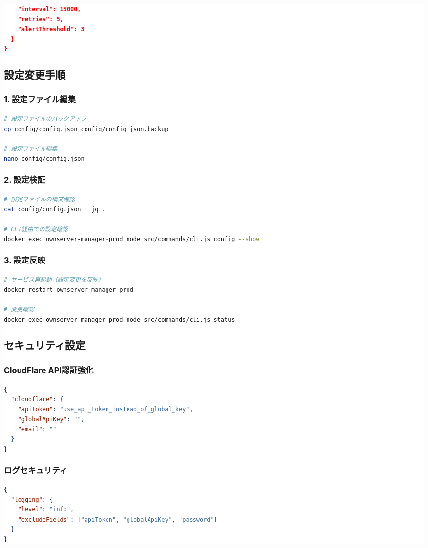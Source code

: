 ```json
    "interval": 15000,
    "retries": 5,
    "alertThreshold": 3
  }
}
```

## 設定変更手順

### 1. 設定ファイル編集
```bash
# 設定ファイルのバックアップ
cp config/config.json config/config.json.backup

# 設定ファイル編集
nano config/config.json
```

### 2. 設定検証
```bash
# 設定ファイルの構文確認
cat config/config.json | jq .

# CLI経由での設定確認
docker exec ownserver-manager-prod node src/commands/cli.js config --show
```

### 3. 設定反映
```bash
# サービス再起動（設定変更を反映）
docker restart ownserver-manager-prod

# 変更確認
docker exec ownserver-manager-prod node src/commands/cli.js status
```

## セキュリティ設定

### CloudFlare API認証強化
```json
{
  "cloudflare": {
    "apiToken": "use_api_token_instead_of_global_key",
    "globalApiKey": "",
    "email": ""
  }
}
```

### ログセキュリティ
```json
{
  "logging": {
    "level": "info",
    "excludeFields": ["apiToken", "globalApiKey", "password"]
  }
}
```
